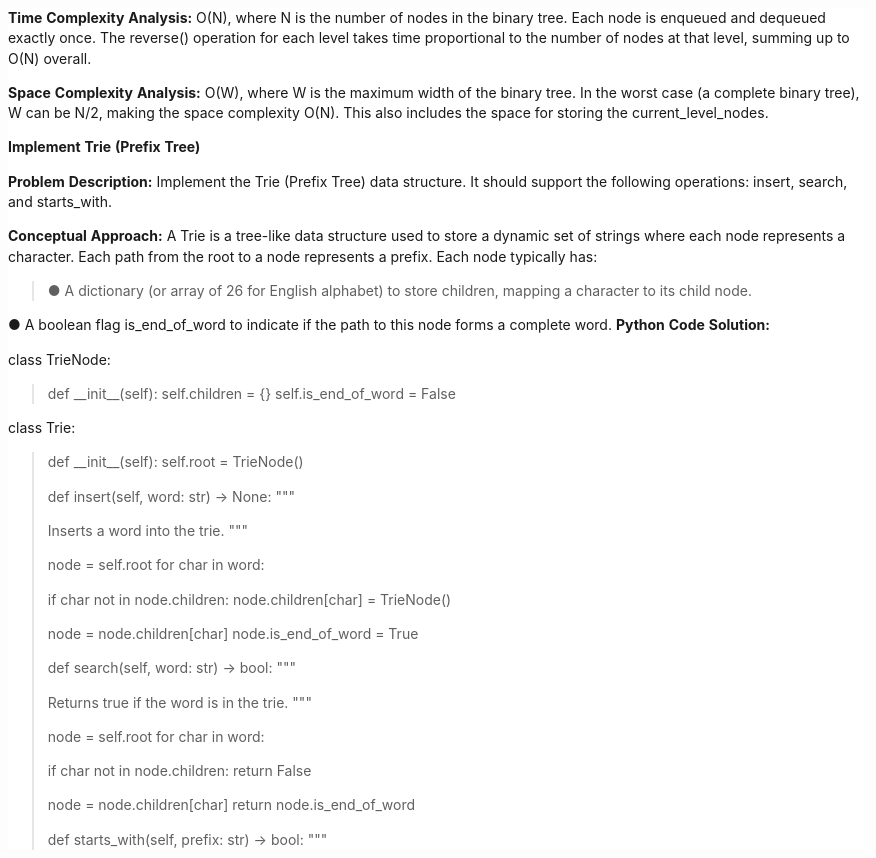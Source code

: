 **Time** **Complexity** **Analysis:** O(N), where N is the number of
nodes in the binary tree. Each node is enqueued and dequeued exactly
once. The reverse() operation for each level takes time proportional to
the number of nodes at that level, summing up to O(N) overall.

**Space** **Complexity** **Analysis:** O(W), where W is the maximum
width of the binary tree. In the worst case (a complete binary tree), W
can be N/2, making the space complexity O(N). This also includes the
space for storing the current_level_nodes.

**Implement** **Trie** **(Prefix** **Tree)**

**Problem** **Description:** Implement the Trie (Prefix Tree) data
structure. It should support the following operations: insert, search,
and starts_with.

**Conceptual** **Approach:** A Trie is a tree-like data structure used
to store a dynamic set of strings where each node represents a
character. Each path from the root to a node represents a prefix. Each
node typically has:

> ● A dictionary (or array of 26 for English alphabet) to store
> children, mapping a character to its child node.

● A boolean flag is_end_of_word to indicate if the path to this node
forms a complete word. **Python** **Code** **Solution:**

class TrieNode:

> def \_\_init\_\_(self): self.children = {} self.is_end_of_word = False

class Trie:

> def \_\_init\_\_(self): self.root = TrieNode()
>
> def insert(self, word: str) -\> None: """
>
> Inserts a word into the trie. """
>
> node = self.root for char in word:
>
> if char not in node.children: node.children\[char\] = TrieNode()
>
> node = node.children\[char\] node.is_end_of_word = True
>
> def search(self, word: str) -\> bool: """
>
> Returns true if the word is in the trie. """
>
> node = self.root for char in word:
>
> if char not in node.children: return False
>
> node = node.children\[char\] return node.is_end_of_word
>
> def starts_with(self, prefix: str) -\> bool: """
